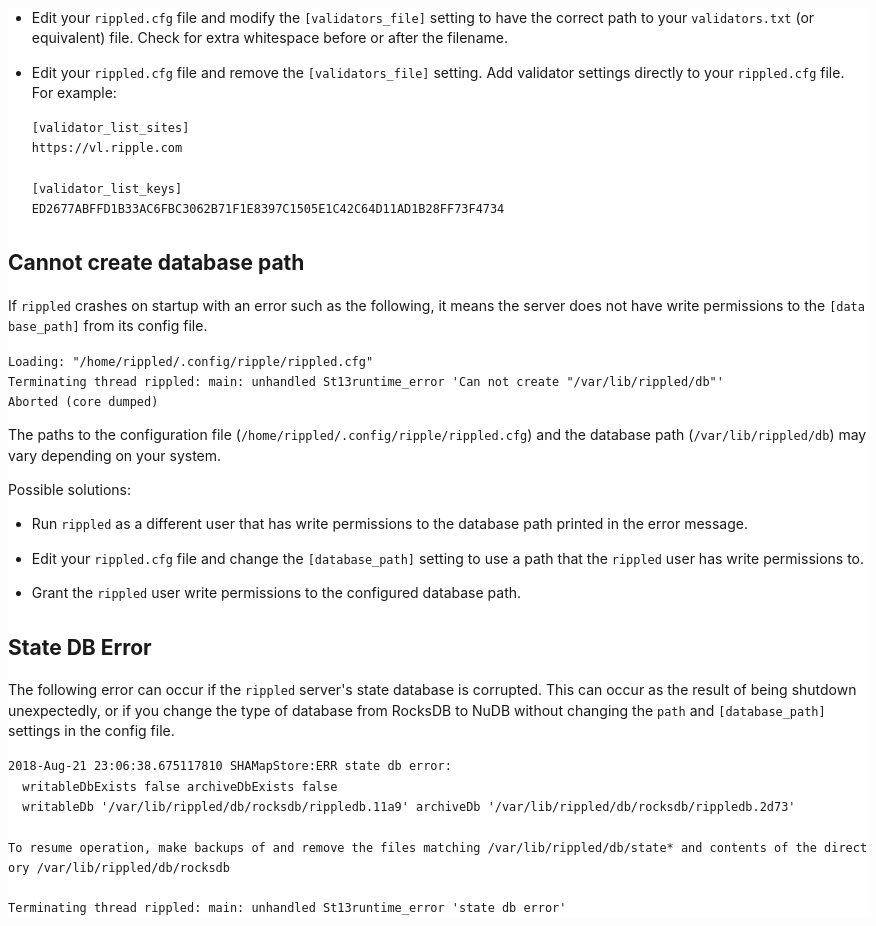 - Edit your `rippled.cfg` file and modify the `[validators_file]` setting to have the correct path to your `validators.txt` (or equivalent) file. Check for extra whitespace before or after the filename.

- Edit your `rippled.cfg` file and remove the `[validators_file]` setting. Add validator settings directly to your `rippled.cfg` file. For example:

    ```
    [validator_list_sites]
    https://vl.ripple.com

    [validator_list_keys]
    ED2677ABFFD1B33AC6FBC3062B71F1E8397C1505E1C42C64D11AD1B28FF73F4734
    ```


## Cannot create database path

If `rippled` crashes on startup with an error such as the following, it means the server does not have write permissions to the `[database_path]` from its config file.

```text
Loading: "/home/rippled/.config/ripple/rippled.cfg"
Terminating thread rippled: main: unhandled St13runtime_error 'Can not create "/var/lib/rippled/db"'
Aborted (core dumped)
```

The paths to the configuration file (`/home/rippled/.config/ripple/rippled.cfg`) and the database path (`/var/lib/rippled/db`) may vary depending on your system.

Possible solutions:

- Run `rippled` as a different user that has write permissions to the database path printed in the error message.

- Edit your `rippled.cfg` file and change the `[database_path]` setting to use a path that the `rippled` user has write permissions to.

- Grant the `rippled` user write permissions to the configured database path.


## State DB Error

The following error can occur if the `rippled` server's state database is corrupted. This can occur as the result of being shutdown unexpectedly, or if you change the type of database from RocksDB to NuDB without changing the `path` and `[database_path]` settings in the config file.

```text
2018-Aug-21 23:06:38.675117810 SHAMapStore:ERR state db error:
  writableDbExists false archiveDbExists false
  writableDb '/var/lib/rippled/db/rocksdb/rippledb.11a9' archiveDb '/var/lib/rippled/db/rocksdb/rippledb.2d73'

To resume operation, make backups of and remove the files matching /var/lib/rippled/db/state* and contents of the directory /var/lib/rippled/db/rocksdb

Terminating thread rippled: main: unhandled St13runtime_error 'state db error'
```
